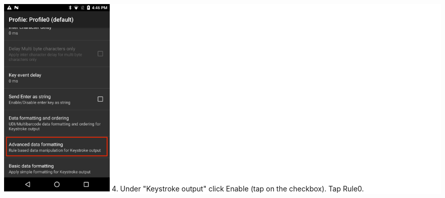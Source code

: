 <img style="height:370px" src="./dw_keystroke_tap_advanced_data_formatting.png"/>
4. Under "Keystroke output" click Enable (tap on the checkbox). Tap Rule0.